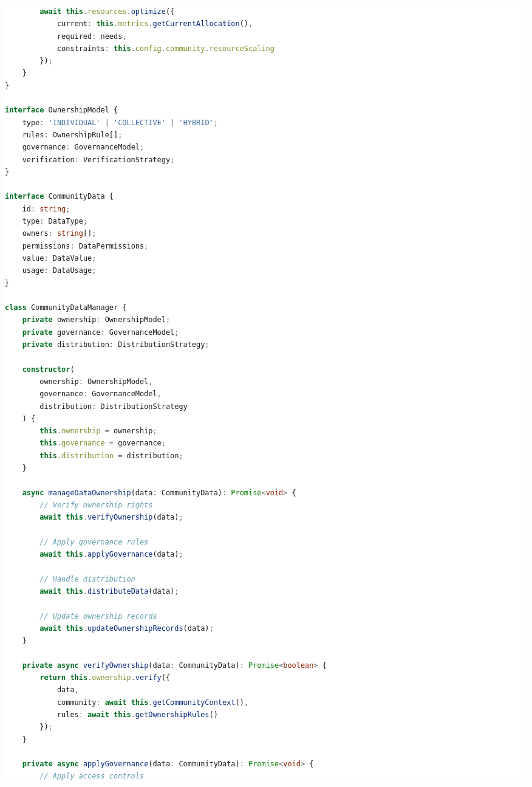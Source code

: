 ```typescript
        await this.resources.optimize({
            current: this.metrics.getCurrentAllocation(),
            required: needs,
            constraints: this.config.community.resourceScaling
        });
    }
}

interface OwnershipModel {
    type: 'INDIVIDUAL' | 'COLLECTIVE' | 'HYBRID';
    rules: OwnershipRule[];
    governance: GovernanceModel;
    verification: VerificationStrategy;
}

interface CommunityData {
    id: string;
    type: DataType;
    owners: string[];
    permissions: DataPermissions;
    value: DataValue;
    usage: DataUsage;
}

class CommunityDataManager {
    private ownership: OwnershipModel;
    private governance: GovernanceModel;
    private distribution: DistributionStrategy;

    constructor(
        ownership: OwnershipModel,
        governance: GovernanceModel,
        distribution: DistributionStrategy
    ) {
        this.ownership = ownership;
        this.governance = governance;
        this.distribution = distribution;
    }

    async manageDataOwnership(data: CommunityData): Promise<void> {
        // Verify ownership rights
        await this.verifyOwnership(data);
        
        // Apply governance rules
        await this.applyGovernance(data);
        
        // Handle distribution
        await this.distributeData(data);
        
        // Update ownership records
        await this.updateOwnershipRecords(data);
    }

    private async verifyOwnership(data: CommunityData): Promise<boolean> {
        return this.ownership.verify({
            data,
            community: await this.getCommunityContext(),
            rules: await this.getOwnershipRules()
        });
    }

    private async applyGovernance(data: CommunityData): Promise<void> {
        // Apply access controls
```